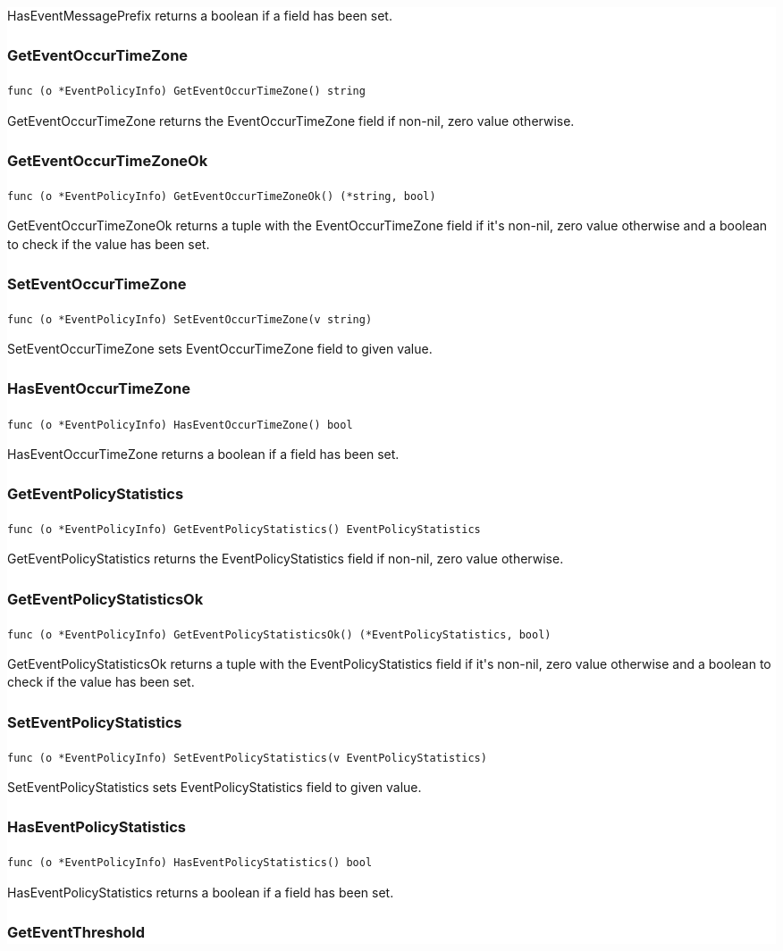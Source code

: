 HasEventMessagePrefix returns a boolean if a field has been set.

### GetEventOccurTimeZone

`func (o *EventPolicyInfo) GetEventOccurTimeZone() string`

GetEventOccurTimeZone returns the EventOccurTimeZone field if non-nil, zero value otherwise.

### GetEventOccurTimeZoneOk

`func (o *EventPolicyInfo) GetEventOccurTimeZoneOk() (*string, bool)`

GetEventOccurTimeZoneOk returns a tuple with the EventOccurTimeZone field if it's non-nil, zero value otherwise
and a boolean to check if the value has been set.

### SetEventOccurTimeZone

`func (o *EventPolicyInfo) SetEventOccurTimeZone(v string)`

SetEventOccurTimeZone sets EventOccurTimeZone field to given value.

### HasEventOccurTimeZone

`func (o *EventPolicyInfo) HasEventOccurTimeZone() bool`

HasEventOccurTimeZone returns a boolean if a field has been set.

### GetEventPolicyStatistics

`func (o *EventPolicyInfo) GetEventPolicyStatistics() EventPolicyStatistics`

GetEventPolicyStatistics returns the EventPolicyStatistics field if non-nil, zero value otherwise.

### GetEventPolicyStatisticsOk

`func (o *EventPolicyInfo) GetEventPolicyStatisticsOk() (*EventPolicyStatistics, bool)`

GetEventPolicyStatisticsOk returns a tuple with the EventPolicyStatistics field if it's non-nil, zero value otherwise
and a boolean to check if the value has been set.

### SetEventPolicyStatistics

`func (o *EventPolicyInfo) SetEventPolicyStatistics(v EventPolicyStatistics)`

SetEventPolicyStatistics sets EventPolicyStatistics field to given value.

### HasEventPolicyStatistics

`func (o *EventPolicyInfo) HasEventPolicyStatistics() bool`

HasEventPolicyStatistics returns a boolean if a field has been set.

### GetEventThreshold
